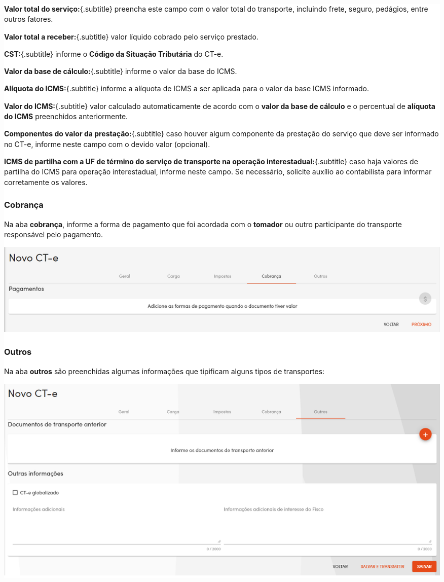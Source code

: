 **Valor total do serviço:**{.subtitle} preencha este campo com o valor total do transporte, incluindo frete, seguro, pedágios, entre outros fatores.

**Valor total a receber:**{.subtitle} valor líquido cobrado pelo serviço prestado.

**CST:**{.subtitle} informe o **Código da Situação Tributária** do CT-e.

**Valor da base de cálculo:**{.subtitle} informe o valor da base do ICMS.

**Alíquota do ICMS:**{.subtitle} informe a alíquota de ICMS a ser aplicada para o valor da base ICMS informado.

**Valor do ICMS:**{.subtitle} valor calculado automaticamente de acordo com o **valor da base de cálculo** e o percentual de **alíquota do ICMS** preenchidos anteriormente.

**Componentes do valor da prestação:**{.subtitle} caso houver algum componente da prestação do serviço que deve ser informado no CT-e, informe neste campo com o devido valor (opcional).

**ICMS de partilha com a UF de término do serviço de transporte na operação interestadual:**{.subtitle} caso haja valores de partilha do ICMS para operação interestadual, informe neste campo. Se necessário, solicite auxílio ao contabilista para informar corretamente os valores.

### Cobrança

Na aba **cobrança**, informe a forma de pagamento que foi acordada com o **tomador** ou outro participante do transporte responsável pelo pagamento.

![cobranca_cte.png](/movimentos/cte/cobranca_cte.png)

### Outros

Na aba **outros** são preenchidas algumas informações que tipificam alguns tipos de transportes:

![outros_cte.png](/movimentos/cte/outros_cte.png)
